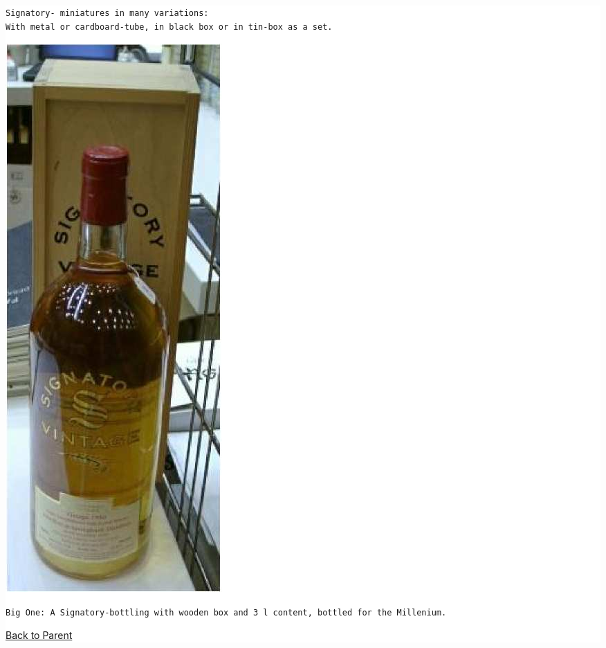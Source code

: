     Signatory- miniatures in many variations:
    With metal or cardboard-tube, in black box or in tin-box as a set.

![Signatory Others Example](../img/ib/signatory/others-5.jpg)

    Big One: A Signatory-bottling with wooden box and 3 l content, bottled for the Millenium. 

[Back to Parent](IndependentBottlers.md)

